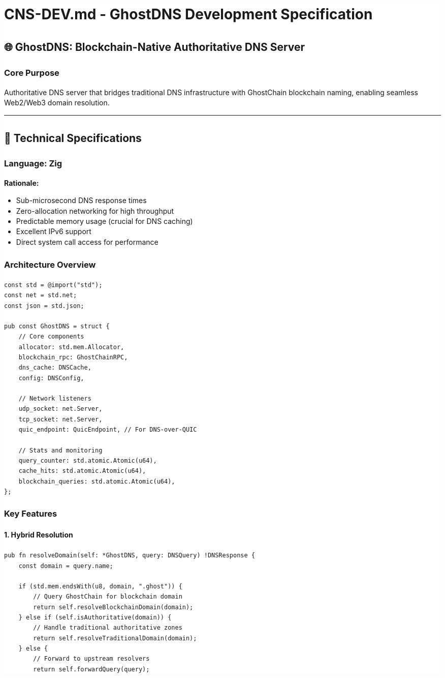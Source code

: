 # CNS-DEV.md - GhostDNS Development Specification

## 🌐 GhostDNS: Blockchain-Native Authoritative DNS Server

### Core Purpose
Authoritative DNS server that bridges traditional DNS infrastructure with GhostChain blockchain naming, enabling seamless Web2/Web3 domain resolution.

---

## 🔧 Technical Specifications

### Language: **Zig**
**Rationale:**
- Sub-microsecond DNS response times
- Zero-allocation networking for high throughput
- Predictable memory usage (crucial for DNS caching)
- Excellent IPv6 support
- Direct system call access for performance

### Architecture Overview
```zig
const std = @import("std");
const net = std.net;
const json = std.json;

pub const GhostDNS = struct {
    // Core components
    allocator: std.mem.Allocator,
    blockchain_rpc: GhostChainRPC,
    dns_cache: DNSCache,
    config: DNSConfig,
    
    // Network listeners
    udp_socket: net.Server,
    tcp_socket: net.Server,
    quic_endpoint: QuicEndpoint, // For DNS-over-QUIC
    
    // Stats and monitoring
    query_counter: std.atomic.Atomic(u64),
    cache_hits: std.atomic.Atomic(u64),
    blockchain_queries: std.atomic.Atomic(u64),
};
```

### Key Features

#### 1. **Hybrid Resolution**
```zig
pub fn resolveDomain(self: *GhostDNS, query: DNSQuery) !DNSResponse {
    const domain = query.name;
    
    if (std.mem.endsWith(u8, domain, ".ghost")) {
        // Query GhostChain for blockchain domain
        return self.resolveBlockchainDomain(domain);
    } else if (self.isAuthoritative(domain)) {
        // Handle traditional authoritative zones
        return self.resolveTraditionalDomain(domain);
    } else {
        // Forward to upstream resolvers
        return self.forwardQuery(query);
```